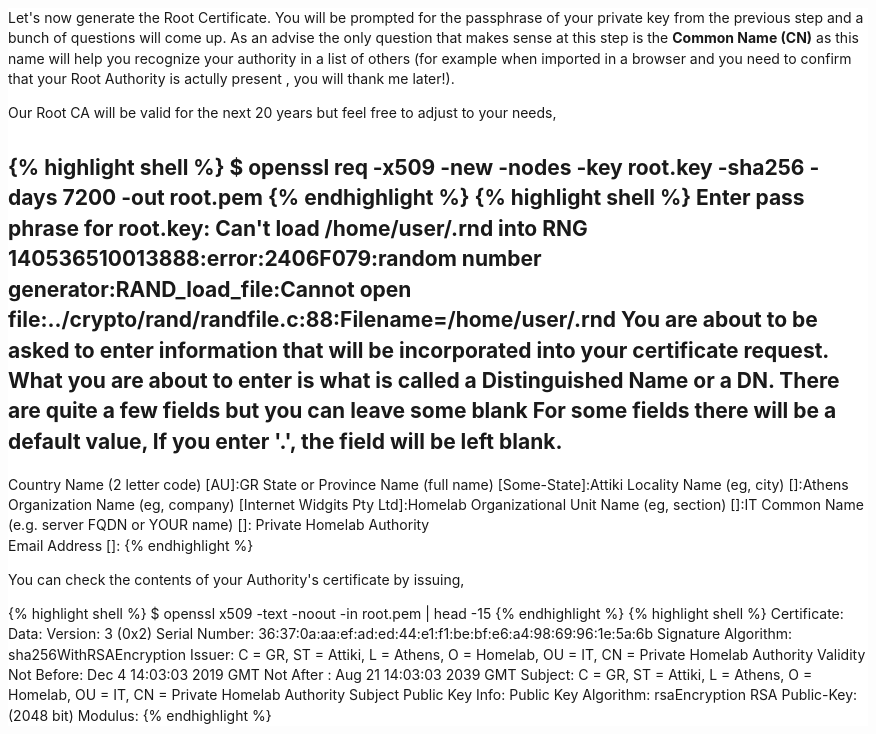 Let's now generate the Root Certificate. You will be prompted for the passphrase of your private key from the previous step and a bunch of questions will come up. As an advise the only question that makes sense at this step is the **Common Name (CN)** as this name will help you recognize your authority in a list of others (for example when imported in a browser and you need to confirm that your Root Authority is actully present , you will thank me later!).

Our Root CA will be valid for the next 20 years but feel free to adjust to your needs,

{% highlight shell %}
$ openssl req -x509 -new -nodes -key root.key -sha256 -days 7200 -out root.pem
{% endhighlight %}
{% highlight shell %}
Enter pass phrase for root.key:
Can't load /home/user/.rnd into RNG
140536510013888:error:2406F079:random number generator:RAND_load_file:Cannot open file:../crypto/rand/randfile.c:88:Filename=/home/user/.rnd
You are about to be asked to enter information that will be incorporated
into your certificate request.
What you are about to enter is what is called a Distinguished Name or a DN.
There are quite a few fields but you can leave some blank
For some fields there will be a default value,
If you enter '.', the field will be left blank.
-----
Country Name (2 letter code) [AU]:GR
State or Province Name (full name) [Some-State]:Attiki
Locality Name (eg, city) []:Athens
Organization Name (eg, company) [Internet Widgits Pty Ltd]:Homelab
Organizational Unit Name (eg, section) []:IT
Common Name (e.g. server FQDN or YOUR name) []: Private Homelab Authority                                         
Email Address []:
{% endhighlight %}

You can check the contents of your Authority's certificate by issuing,

{% highlight shell %}
$ openssl x509 -text -noout -in  root.pem | head -15
{% endhighlight %}
{% highlight shell %}
Certificate:
    Data:
        Version: 3 (0x2)
        Serial Number:
            36:37:0a:aa:ef:ad:ed:44:e1:f1:be:bf:e6:a4:98:69:96:1e:5a:6b
        Signature Algorithm: sha256WithRSAEncryption
        Issuer: C = GR, ST = Attiki, L = Athens, O = Homelab, OU = IT, CN = Private Homelab Authority
        Validity
            Not Before: Dec  4 14:03:03 2019 GMT
            Not After : Aug 21 14:03:03 2039 GMT
        Subject: C = GR, ST = Attiki, L = Athens, O = Homelab, OU = IT, CN = Private Homelab Authority
        Subject Public Key Info:
            Public Key Algorithm: rsaEncryption
                RSA Public-Key: (2048 bit)
                Modulus:
{% endhighlight %}


[post]: https://zroupas.github.io/linux/2019/11/04/dnssec-setup.html
[Plagues of Egypt]: https://en.wikipedia.org/wiki/Plagues_of_Egypt
[chromestatus]: https://www.chromestatus.com/feature/4981025180483584
[here]: https://testssl.sh/
[Chain of Trust]: https://www.thesslstore.com/knowledgebase/ssl-support/explaining-the-chain-of-trust/